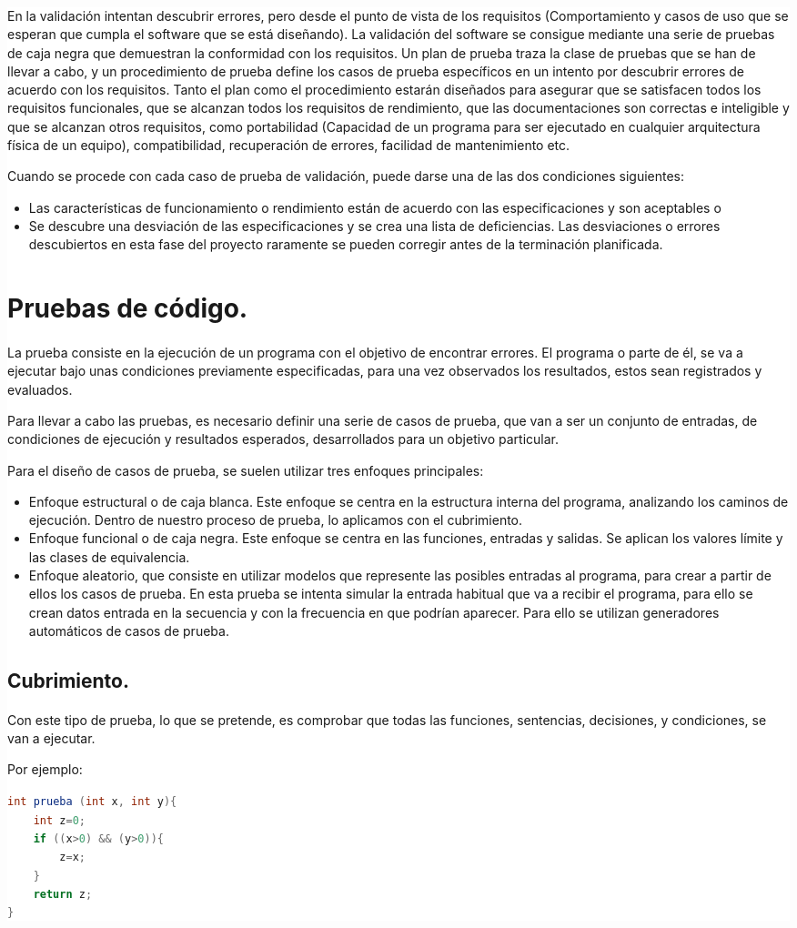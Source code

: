 En la validación intentan descubrir errores, pero desde el punto de vista de los requisitos (Comportamiento y casos de uso que se esperan que cumpla el software que se está diseñando). La validación del software se consigue mediante una serie de pruebas de caja negra que demuestran la conformidad con los requisitos. Un plan de prueba traza la clase de pruebas que se han de llevar a cabo, y un procedimiento de prueba define los casos de prueba específicos en un intento por descubrir errores de acuerdo con los requisitos. Tanto el plan como el procedimiento estarán diseñados para asegurar que se satisfacen todos los requisitos funcionales, que se alcanzan todos los requisitos de rendimiento, que las documentaciones son correctas e inteligible y que se alcanzan otros requisitos, como portabilidad (Capacidad de un programa para ser ejecutado en cualquier arquitectura física de un equipo), compatibilidad, recuperación de errores, facilidad de mantenimiento etc.

Cuando se procede con cada caso de prueba de validación, puede darse una de las dos condiciones siguientes:

- Las características de funcionamiento o rendimiento están de acuerdo con las especificaciones y son aceptables o 
- Se descubre una desviación de las especificaciones y se crea una lista de deficiencias. Las desviaciones o errores descubiertos en esta fase del proyecto raramente se pueden corregir antes de la terminación planificada.

# Pruebas de código.

La prueba consiste en la ejecución de un programa con el objetivo de encontrar errores. El programa o parte de él, se va a ejecutar bajo unas condiciones previamente especificadas, para una vez observados los resultados, estos sean registrados y evaluados.

Para llevar a cabo las pruebas, es necesario definir una serie de casos de prueba, que van a ser un conjunto de entradas, de condiciones de ejecución y resultados esperados, desarrollados para un objetivo particular.

Para el diseño de casos de prueba, se suelen utilizar tres enfoques principales:

- Enfoque estructural o de caja blanca. Este enfoque se centra en la estructura interna del programa, analizando los caminos de ejecución. Dentro de nuestro proceso de prueba, lo aplicamos con el cubrimiento.
- Enfoque funcional o de caja negra. Este enfoque se centra en las funciones, entradas y salidas. Se aplican los valores límite y las clases de equivalencia.
- Enfoque aleatorio, que consiste en utilizar modelos que represente las posibles entradas al programa, para crear a partir de ellos los casos de prueba. En esta prueba se intenta simular la entrada habitual que va a recibir el programa, para ello se crean datos entrada en la secuencia y con la frecuencia en que podrían aparecer. Para ello se utilizan generadores automáticos de casos de prueba.

## Cubrimiento.

Con este tipo de prueba, lo que se pretende, es comprobar que todas las funciones, sentencias, decisiones, y condiciones, se van a ejecutar.

Por ejemplo:

```java
int prueba (int x, int y){
    int z=0;
    if ((x>0) && (y>0)){
        z=x;
    }
    return z;
}
```
